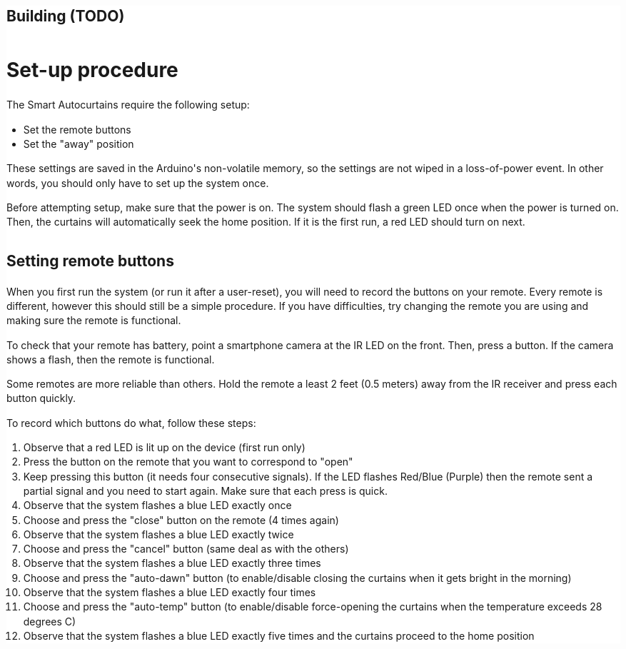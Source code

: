 ## Building (TODO)


# Set-up procedure

The Smart Autocurtains require the following setup:

* Set the remote buttons
* Set the "away" position

These settings are saved in the Arduino's non-volatile memory, so the settings
are not wiped in a loss-of-power event. In other words, you should only have
to set up the system once.

Before attempting setup, make sure that the power is on. The system should
flash a green LED once when the power is turned on. Then, the curtains will
automatically seek the home position. If it is the first run, a red LED should
turn on next.

## Setting remote buttons

When you first run the system (or run it after a user-reset), you will need to
record the buttons on your remote. Every remote is different, however this
should still be a simple procedure. If you have difficulties, try changing the
remote you are using and making sure the remote is functional.

To check that your remote has battery, point a smartphone camera at the IR LED
on the front. Then, press a button. If the camera shows a flash, then the
remote is functional.

Some remotes are more reliable than others. Hold the remote a least 2 feet
(0.5 meters) away from the IR receiver and press each button quickly.

To record which buttons do what, follow these steps:

1. Observe that a red LED is lit up on the device (first run only)
1. Press the button on the remote that you want to correspond to "open"
1. Keep pressing this button (it needs four consecutive signals). If the LED flashes Red/Blue (Purple) then the remote sent a partial signal and you need to start again. Make sure that each press is quick.
1. Observe that the system flashes a blue LED exactly once
1. Choose and press the "close" button on the remote (4 times again)
1. Observe that the system flashes a blue LED exactly twice
1. Choose and press the "cancel" button (same deal as with the others)
1. Observe that the system flashes a blue LED exactly three times
1. Choose and press the "auto-dawn" button (to enable/disable closing the curtains when it gets bright in the morning)
1. Observe that the system flashes a blue LED exactly four times
1. Choose and press the "auto-temp" button (to enable/disable force-opening the curtains when the temperature exceeds 28 degrees C)
1. Observe that the system flashes a blue LED exactly five times and the curtains proceed to the home position
